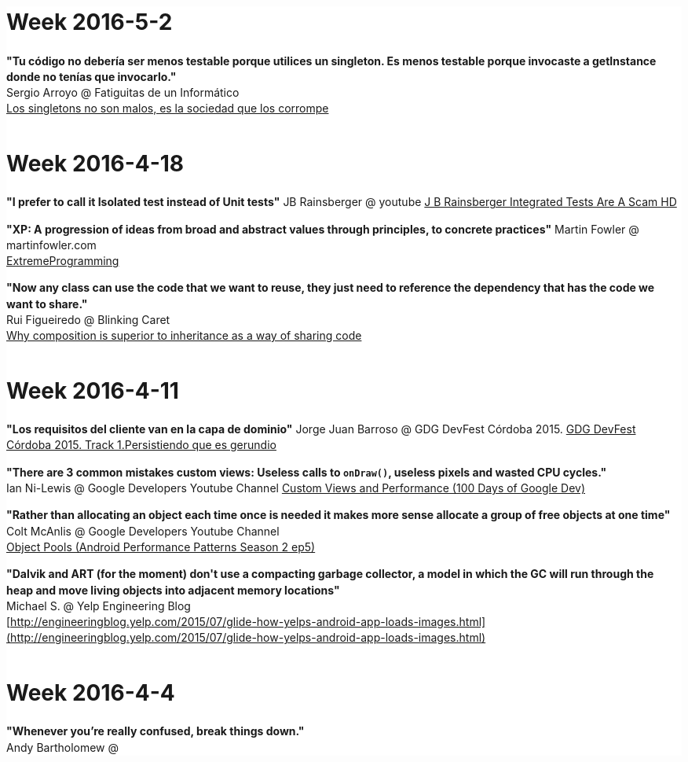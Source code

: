 
# Week 2016-5-2

**"Tu código no debería ser menos testable porque utilices un singleton. Es menos testable porque invocaste a getInstance donde no tenías que invocarlo."**  
Sergio Arroyo @ Fatiguitas de un Informático  
[Los singletons no son malos, es la sociedad que los corrompe](http://serch.emaginalabs.com/post/120723856798/los-singletons-no-son-malos-es-la-sociedad-que)

# Week 2016-4-18
**"I prefer to call it Isolated test instead of Unit tests"**
JB Rainsberger @ youtube
[J B Rainsberger Integrated Tests Are A Scam HD](https://www.youtube.com/watch?v=VDfX44fZoMc)

**"XP: A progression of ideas from broad and abstract values through principles, to concrete practices"**
Martin Fowler @ martinfowler.com   
[ExtremeProgramming](http://martinfowler.com/bliki/ExtremeProgramming.html)

**"Now any class can use the code that we want to reuse, they just need to reference the dependency that has the code we want to share."**  
Rui Figueiredo @ Blinking Caret  
[Why composition is superior to inheritance as a way of sharing code](http://www.blinkingcaret.com/2016/04/13/composition-superior-inheritance/)  

# Week 2016-4-11

**"Los requisitos del cliente van en la capa de dominio"**
Jorge Juan Barroso @ GDG DevFest Córdoba 2015.
[GDG DevFest Córdoba 2015. Track 1.Persistiendo que es gerundio](https://www.youtube.com/watch?v=JR7yEd2T9LU)

**"There are 3 common mistakes custom views: Useless calls to `onDraw()`, useless pixels and wasted CPU cycles."**  
Ian Ni-Lewis @  Google Developers Youtube Channel 
[Custom Views and Performance (100 Days of Google Dev)](https://www.youtube.com/watch?v=zK2i7ivzK7M)

**"Rather than allocating an object each time once is needed it makes more sense allocate a group of free objects at one time"**  
Colt McAnlis @ Google Developers Youtube Channel  
[Object Pools (Android Performance Patterns Season 2 ep5)](https://www.youtube.com/watch?v=bSOREVMEFnM)  

**"Dalvik and ART (for the moment) don't use a compacting garbage collector, a model in which the GC will run through the heap and move living objects into adjacent memory locations"**  
Michael S. @ Yelp Engineering Blog    
[http://engineeringblog.yelp.com/2015/07/glide-how-yelps-android-app-loads-images.html](http://engineeringblog.yelp.com/2015/07/glide-how-yelps-android-app-loads-images.html)

# Week 2016-4-4
**"Whenever you’re really confused, break things down."**  
 Andy Bartholomew @ 
